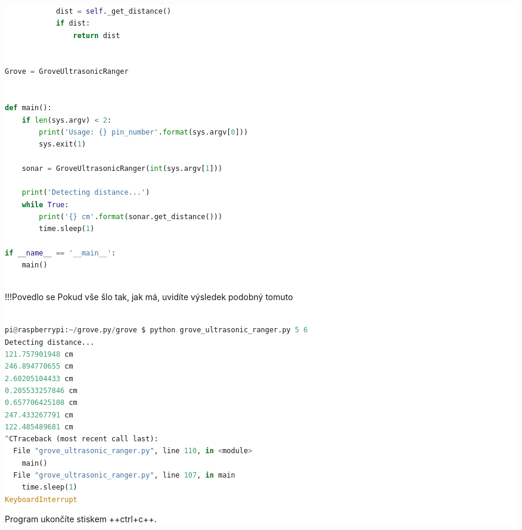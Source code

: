 ```python
            dist = self._get_distance()
            if dist:
                return dist


Grove = GroveUltrasonicRanger


def main():
    if len(sys.argv) < 2:
        print('Usage: {} pin_number'.format(sys.argv[0]))
        sys.exit(1)

    sonar = GroveUltrasonicRanger(int(sys.argv[1]))

    print('Detecting distance...')
    while True:
        print('{} cm'.format(sonar.get_distance()))
        time.sleep(1)

if __name__ == '__main__':
    main()



```

!!!Povedlo se
Pokud vše šlo tak, jak má, uvidíte výsledek podobný tomuto

```python

pi@raspberrypi:~/grove.py/grove $ python grove_ultrasonic_ranger.py 5 6
Detecting distance...
121.757901948 cm
246.894770655 cm
2.60205104433 cm
0.205533257846 cm
0.657706425108 cm
247.433267791 cm
122.485489681 cm
^CTraceback (most recent call last):
  File "grove_ultrasonic_ranger.py", line 110, in <module>
    main()
  File "grove_ultrasonic_ranger.py", line 107, in main
    time.sleep(1)
KeyboardInterrupt


```

Program ukončíte stiskem ++ctrl+c++.
